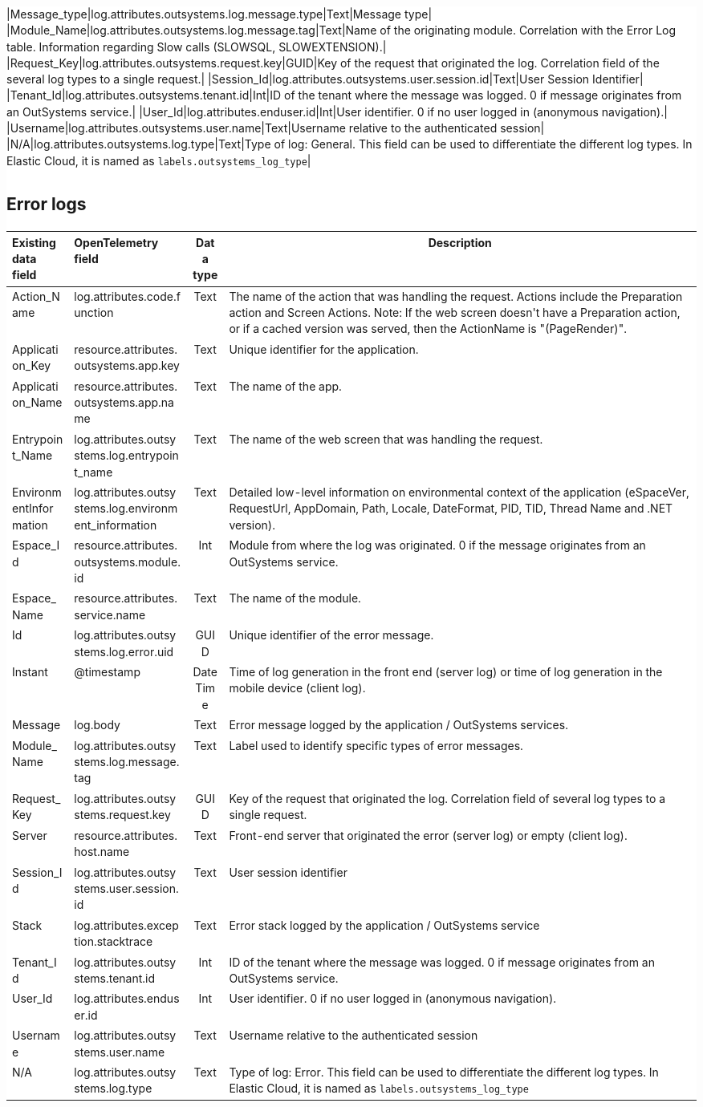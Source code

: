 |Message_type|log.attributes.outsystems.log.message.type|Text|Message type|
|Module_Name|log.attributes.outsystems.log.message.tag|Text|Name of the originating module. Correlation with the Error Log table. Information regarding Slow calls (SLOWSQL, SLOWEXTENSION).|
|Request_Key|log.attributes.outsystems.request.key|GUID|Key of the request that originated the log. Correlation field of the several log types to a single request.|
|Session_Id|log.attributes.outsystems.user.session.id|Text|User Session Identifier|
|Tenant_Id|log.attributes.outsystems.tenant.id|Int|ID of the tenant where the message was logged. 0 if message originates from an OutSystems service.|
|User_Id|log.attributes.enduser.id|Int|User identifier. 0 if no user logged in (anonymous navigation).|
|Username|log.attributes.outsystems.user.name|Text|Username relative to the authenticated session|
|N/A|log.attributes.outsystems.log.type|Text|Type of log: General. This field can be used to differentiate the different log types. In Elastic Cloud, it is named as  `labels.outsystems_log_type`|

## Error logs

|Existing data field|OpenTelemetry field|Data type|Description|
|:-|:-|:-:|-|
|Action_Name|log.attributes.code.function|Text|The name of the action that was handling the request. Actions include the Preparation action and Screen Actions. Note: If the web screen doesn't have a Preparation action, or if a cached version was served, then the ActionName is "(PageRender)".|
|Application_Key|resource.attributes.outsystems.app.key|Text|Unique identifier for the application.|
|Application_Name|resource.attributes.outsystems.app.name|Text|The name of the app.|
|Entrypoint_Name|log.attributes.outsystems.log.entrypoint_name|Text|The name of the web screen that was handling the request.|
|EnvironmentInformation|log.attributes.outsystems.log.environment_information|Text|Detailed low-level information on environmental context of the application (eSpaceVer, RequestUrl, AppDomain, Path, Locale, DateFormat, PID, TID, Thread Name and .NET version).|
|Espace_Id|resource.attributes.outsystems.module.id|Int|Module from where the log was originated. 0 if the message originates from an OutSystems service.|
|Espace_Name|resource.attributes.service.name|Text|The name of the module.|
|Id|log.attributes.outsystems.log.error.uid|GUID|Unique identifier of the error message.|
|Instant|@timestamp|Date Time|Time of log generation in the front end (server log) or time of log generation in the mobile device (client log).|
|Message|log.body|Text|Error message logged by the application / OutSystems services.|
|Module_Name|log.attributes.outsystems.log.message.tag|Text|Label used to identify specific types of error messages.|
|Request_Key|log.attributes.outsystems.request.key|GUID|Key of the request that originated the log. Correlation field of several log types to a single request.|
|Server|resource.attributes.host.name|Text|Front-end server that originated the error (server log) or empty (client log).|
|Session_Id|log.attributes.outsystems.user.session.id|Text|User session identifier|
|Stack|log.attributes.exception.stacktrace|Text|Error stack logged by the application / OutSystems service|
|Tenant_Id|log.attributes.outsystems.tenant.id|Int|ID of the tenant where the message was logged. 0 if message originates from an OutSystems service.|
|User_Id|log.attributes.enduser.id|Int|User identifier. 0 if no user logged in (anonymous navigation).|
|Username|log.attributes.outsystems.user.name|Text|Username relative to the authenticated session|
|N/A|log.attributes.outsystems.log.type|Text|Type of log: Error. This field can be used to differentiate the different log types. In Elastic Cloud, it is named as  `labels.outsystems_log_type`|
